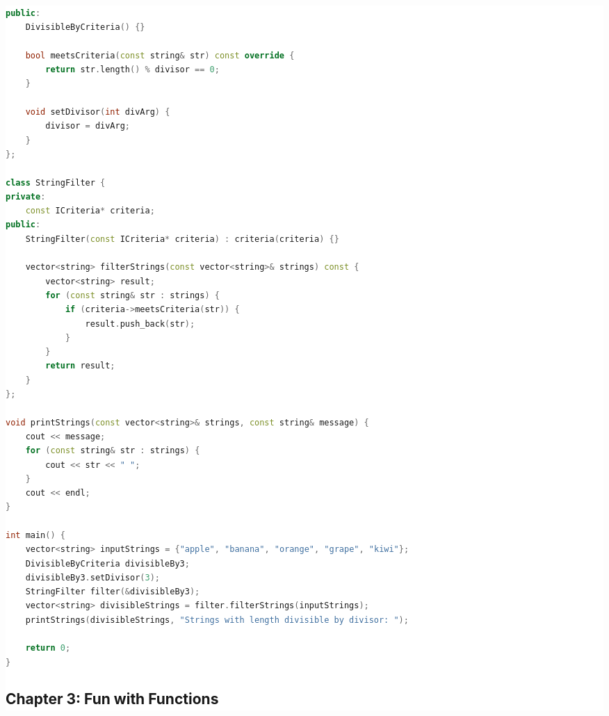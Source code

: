 ```cpp
public:
    DivisibleByCriteria() {}

    bool meetsCriteria(const string& str) const override {
        return str.length() % divisor == 0;
    }

    void setDivisor(int divArg) {
        divisor = divArg;
    }
};

class StringFilter {
private:
    const ICriteria* criteria;
public:
    StringFilter(const ICriteria* criteria) : criteria(criteria) {}

    vector<string> filterStrings(const vector<string>& strings) const {
        vector<string> result;
        for (const string& str : strings) {
            if (criteria->meetsCriteria(str)) {
                result.push_back(str);
            }
        }
        return result;
    }
};

void printStrings(const vector<string>& strings, const string& message) {
    cout << message;
    for (const string& str : strings) {
        cout << str << " ";
    }
    cout << endl;
}

int main() {
    vector<string> inputStrings = {"apple", "banana", "orange", "grape", "kiwi"};
    DivisibleByCriteria divisibleBy3;
    divisibleBy3.setDivisor(3);
    StringFilter filter(&divisibleBy3);
    vector<string> divisibleStrings = filter.filterStrings(inputStrings);
    printStrings(divisibleStrings, "Strings with length divisible by divisor: ");

    return 0;
}
```

## Chapter 3: Fun with Functions
